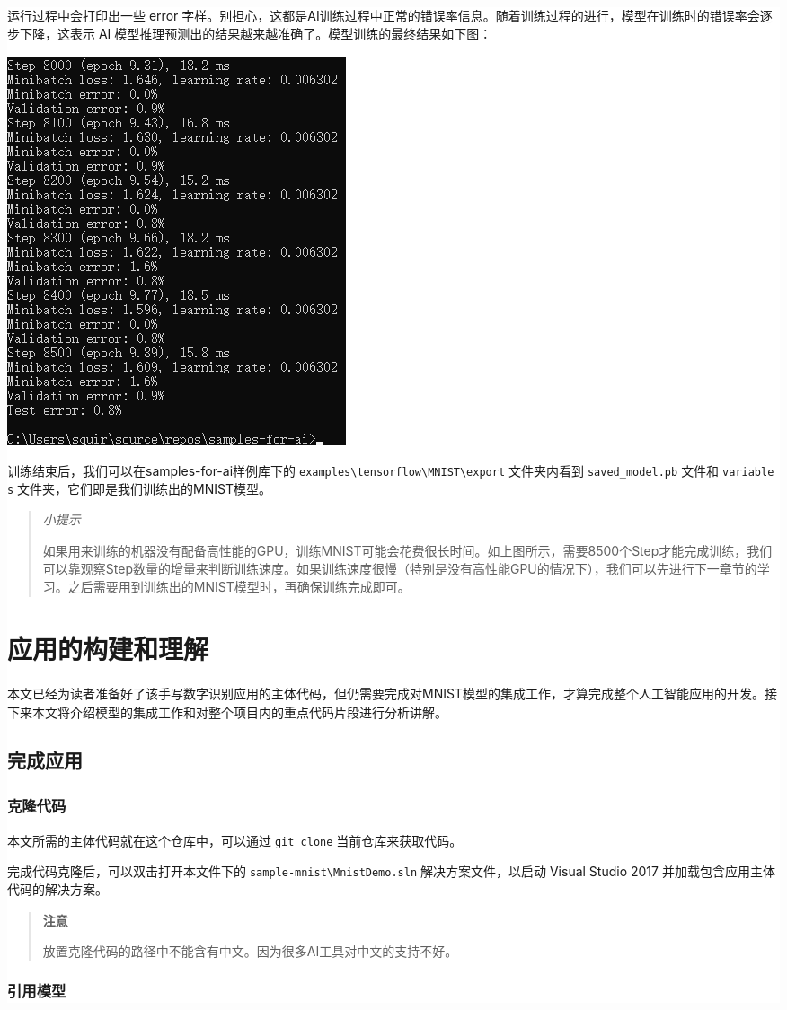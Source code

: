 运行过程中会打印出一些 error 字样。别担心，这都是AI训练过程中正常的错误率信息。随着训练过程的进行，模型在训练时的错误率会逐步下降，这表示 AI 模型推理预测出的结果越来越准确了。模型训练的最终结果如下图：

![训练的最终结果](./md_resources/image3.png)

训练结束后，我们可以在samples-for-ai样例库下的 `examples\tensorflow\MNIST\export` 文件夹内看到 `saved_model.pb` 文件和 `variables` 文件夹，它们即是我们训练出的MNIST模型。

> *小提示*
>
> 如果用来训练的机器没有配备高性能的GPU，训练MNIST可能会花费很长时间。如上图所示，需要8500个Step才能完成训练，我们可以靠观察Step数量的增量来判断训练速度。如果训练速度很慢（特别是没有高性能GPU的情况下），我们可以先进行下一章节的学习。之后需要用到训练出的MNIST模型时，再确保训练完成即可。

# 应用的构建和理解

本文已经为读者准备好了该手写数字识别应用的主体代码，但仍需要完成对MNIST模型的集成工作，才算完成整个人工智能应用的开发。接下来本文将介绍模型的集成工作和对整个项目内的重点代码片段进行分析讲解。

##	完成应用

###	克隆代码

本文所需的主体代码就在这个仓库中，可以通过 `git clone` 当前仓库来获取代码。

完成代码克隆后，可以双击打开本文件下的 `sample-mnist\MnistDemo.sln` 解决方案文件，以启动 Visual Studio 2017 并加载包含应用主体代码的解决方案。

> **注意**
>
> 放置克隆代码的路径中不能含有中文。因为很多AI工具对中文的支持不好。 

###	引用模型

